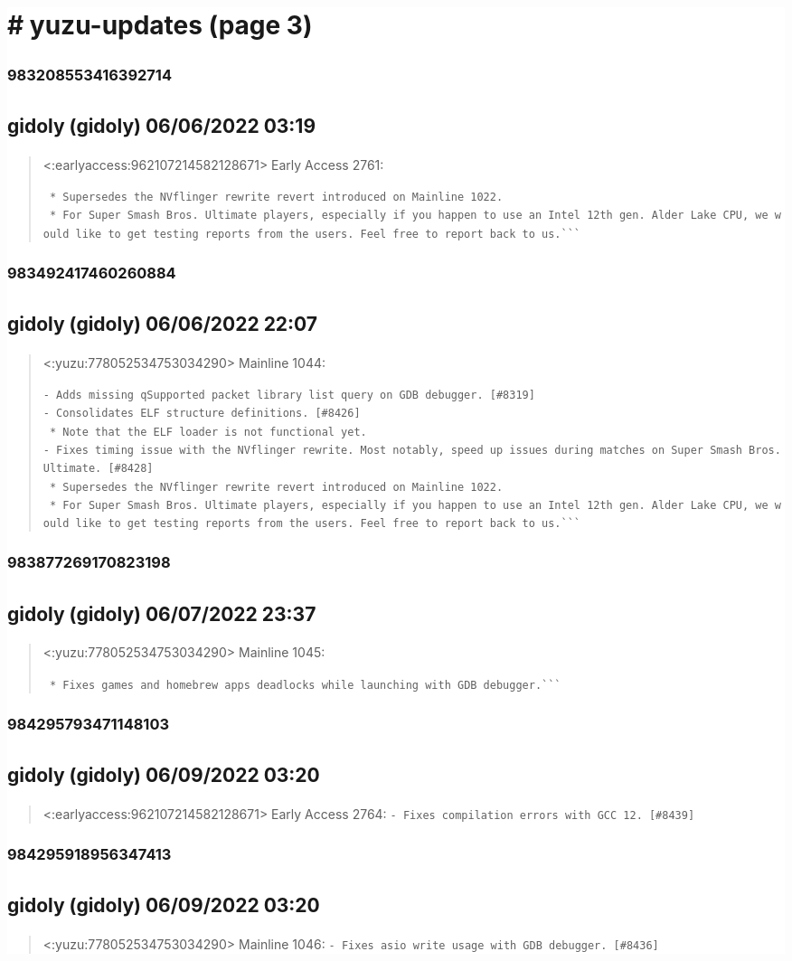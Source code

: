 # \# yuzu-updates (page 3)

### 983208553416392714
## gidoly (gidoly) 06/06/2022 03:19 

> <:earlyaccess:962107214582128671> Early Access 2761:
> ```- Fixes timing issue with the NVflinger rewrite. Most notably, speed up issues during matches on Super Smash Bros. Ultimate. [#8428]
>  * Supersedes the NVflinger rewrite revert introduced on Mainline 1022.
>  * For Super Smash Bros. Ultimate players, especially if you happen to use an Intel 12th gen. Alder Lake CPU, we would like to get testing reports from the users. Feel free to report back to us.```

### 983492417460260884
## gidoly (gidoly) 06/06/2022 22:07 

> <:yuzu:778052534753034290> Mainline 1044:
> ```- Properly reports recent windows versions on log, such as Windows 11 and Windows 10 21H2. [#8367]
> - Adds missing qSupported packet library list query on GDB debugger. [#8319]
> - Consolidates ELF structure definitions. [#8426]
>  * Note that the ELF loader is not functional yet.
> - Fixes timing issue with the NVflinger rewrite. Most notably, speed up issues during matches on Super Smash Bros. Ultimate. [#8428]
>  * Supersedes the NVflinger rewrite revert introduced on Mainline 1022.
>  * For Super Smash Bros. Ultimate players, especially if you happen to use an Intel 12th gen. Alder Lake CPU, we would like to get testing reports from the users. Feel free to report back to us.```

### 983877269170823198
## gidoly (gidoly) 06/07/2022 23:37 

> <:yuzu:778052534753034290> Mainline 1045:
> ```- Prevents the compiler from discarding callback data. [#8435]
>  * Fixes games and homebrew apps deadlocks while launching with GDB debugger.```

### 984295793471148103
## gidoly (gidoly) 06/09/2022 03:20 

> <:earlyaccess:962107214582128671> Early Access 2764:
> ```- Fixes compilation errors with GCC 12. [#8439]```

### 984295918956347413
## gidoly (gidoly) 06/09/2022 03:20 

> <:yuzu:778052534753034290> Mainline 1046:
> ```- Fixes asio write usage with GDB debugger. [#8436]```
